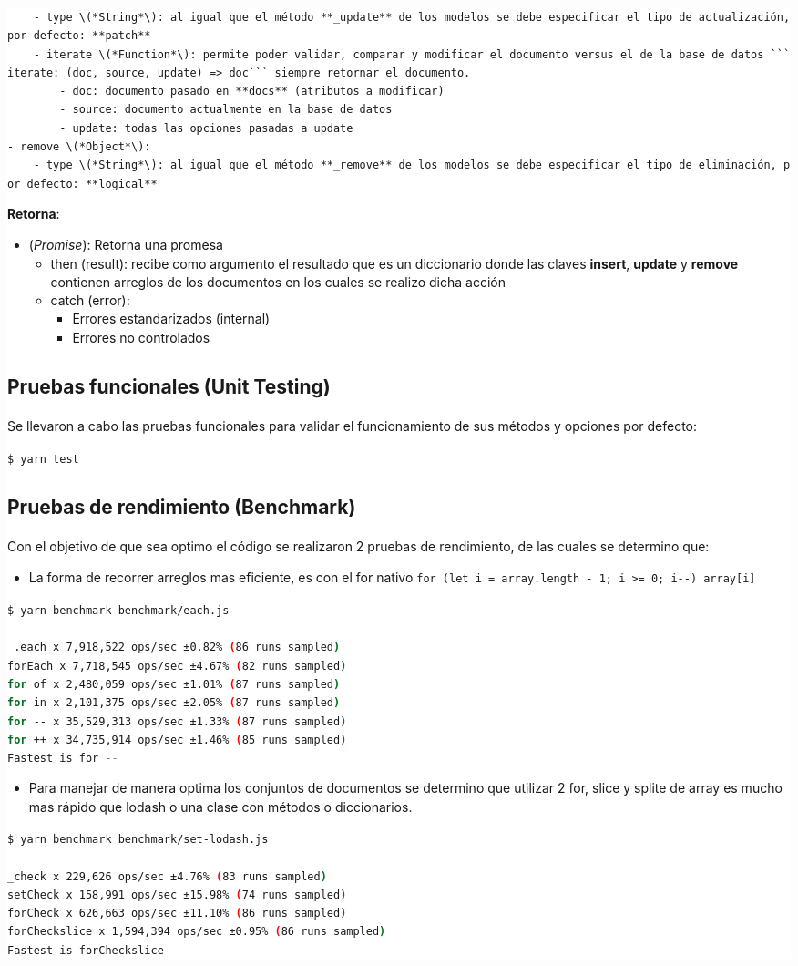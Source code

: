         - type \(*String*\): al igual que el método **_update** de los modelos se debe especificar el tipo de actualización, por defecto: **patch**
        - iterate \(*Function*\): permite poder validar, comparar y modificar el documento versus el de la base de datos ```iterate: (doc, source, update) => doc``` siempre retornar el documento.
            - doc: documento pasado en **docs** (atributos a modificar)
            - source: documento actualmente en la base de datos
            - update: todas las opciones pasadas a update
    - remove \(*Object*\):
        - type \(*String*\): al igual que el método **_remove** de los modelos se debe especificar el tipo de eliminación, por defecto: **logical**

**Retorna**:

- \(*Promise*\): Retorna una promesa
    - then (result): recibe como argumento el resultado que es un diccionario donde las claves **insert**, **update** y **remove** contienen arreglos de los documentos en los cuales se realizo dicha acción
    - catch (error):
        - Errores estandarizados (internal)
        - Errores no controlados

## Pruebas funcionales (Unit Testing)

Se llevaron a cabo las pruebas funcionales para validar el funcionamiento de sus métodos y opciones por defecto:

```bash
$ yarn test
```

## Pruebas de rendimiento (Benchmark)

Con el objetivo de que sea optimo el código se realizaron 2 pruebas de rendimiento, de las cuales se determino que:

- La forma de recorrer arreglos mas eficiente, es con el for nativo ```for (let i = array.length - 1; i >= 0; i--) array[i]```

```bash
$ yarn benchmark benchmark/each.js

_.each x 7,918,522 ops/sec ±0.82% (86 runs sampled)
forEach x 7,718,545 ops/sec ±4.67% (82 runs sampled)
for of x 2,480,059 ops/sec ±1.01% (87 runs sampled)
for in x 2,101,375 ops/sec ±2.05% (87 runs sampled)
for -- x 35,529,313 ops/sec ±1.33% (87 runs sampled)
for ++ x 34,735,914 ops/sec ±1.46% (85 runs sampled)
Fastest is for --
```

- Para manejar de manera optima los conjuntos de documentos se determino que utilizar 2 for, slice y splite de array es mucho mas rápido que lodash o una clase con métodos o diccionarios.

```bash
$ yarn benchmark benchmark/set-lodash.js

_check x 229,626 ops/sec ±4.76% (83 runs sampled)
setCheck x 158,991 ops/sec ±15.98% (74 runs sampled)
forCheck x 626,663 ops/sec ±11.10% (86 runs sampled)
forCheckslice x 1,594,394 ops/sec ±0.95% (86 runs sampled)
Fastest is forCheckslice
```


[contributing]: https://bitbucket.org/smartbox_way/njs/src/master/CONTRIBUTING.md
[dependency-versions]: https://yarnpkg.com/en/docs/dependency-versions#toc-semantic-versioning
[mongoose]: http://mongoosejs.com/
[mongoose-middleware]: http://mongoosejs.com/docs/middleware.html
[mongoose-schema]: http://mongoosejs.com/docs/guide.html
[mongoose-types]: http://mongoosejs.com/docs/schematypes.html
[mongoose-populate]: http://mongoosejs.com/docs/populate.html
[mongoose-populate]: http://mongoosejs.com/docs/populate.html
[mongoose-queries]: http://mongoosejs.com/docs/queries.html
[mongodb]: https://www.mongodb.com/
[mongodb-indexes]: https://docs.mongodb.com/v3.4/indexes/
[iso-countries]: https://www.iso.org/iso-3166-country-codes.html
[bulk-operation]: https://docs.mongodb.com/manual/reference/method/js-bulk/
[docs-mongoose]: http://mongoosejs.com/docs/guide.html
[istanbul]: https://istanbul.js.org/